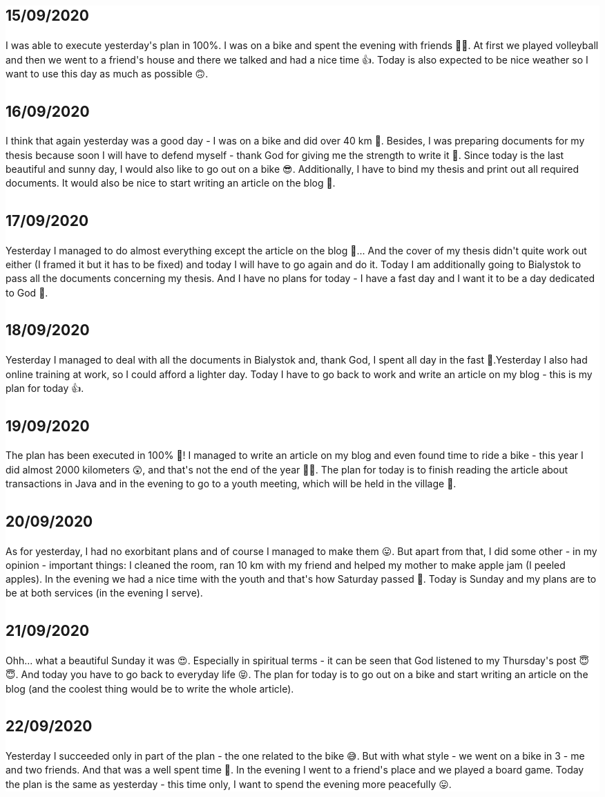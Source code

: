 15/09/2020
---
I was able to execute yesterday's plan in 100%. I was on a bike and spent the evening with friends 🤗🤗. At first we played volleyball and then we went to a friend's house and there we talked and had a nice time 👍. Today is also expected to be nice weather so I want to use this day as much as possible 🙃.

16/09/2020
---
I think that again yesterday was a good day - I was on a bike and did over 40 km 🚴. Besides, I was preparing documents for my thesis because soon I will have to defend myself - thank God for giving me the strength to write it 🙏. Since today is the last beautiful and sunny day, I would also like to go out on a bike 😎. Additionally, I have to bind my thesis and print out all required documents. It would also be nice to start writing an article on the blog 🙂.

17/09/2020
---
Yesterday I managed to do almost everything except the article on the blog 🤫... And the cover of my thesis didn't quite work out either (I framed it but it has to be fixed) and today I will have to go again and do it. Today I am additionally going to Bialystok to pass all the documents concerning my thesis. And I have no plans for today - I have a fast day and I want it to be a day dedicated to God 🙏.

18/09/2020
---
Yesterday I managed to deal with all the documents in Bialystok and, thank God, I spent all day in the fast 🙂.Yesterday I also had online training at work, so I could afford a lighter day. Today I have to go back to work and write an article on my blog - this is my plan for today 👍.

19/09/2020
---
The plan has been executed in 100% 🤗! I managed to write an article on my blog and even found time to ride a bike - this year I did almost 2000 kilometers 😲, and that's not the end of the year 💪💪. The plan for today is to finish reading the article about transactions in Java and in the evening to go to a youth meeting, which will be held in the village 🙂.

20/09/2020
---
As for yesterday, I had no exorbitant plans and of course I managed to make them 😛. But apart from that, I did some other - in my opinion - important things: I cleaned the room, ran 10 km with my friend and helped my mother to make apple jam (I peeled apples). In the evening we had a nice time with the youth and that's how Saturday passed 🙂. Today is Sunday and my plans are to be at both services (in the evening I serve).

21/09/2020
---
Ohh... what a beautiful Sunday it was 😍. Especially in spiritual terms - it can be seen that God listened to my Thursday's post 😇😇. And today you have to go back to everyday life 😝. The plan for today is to go out on a bike and start writing an article on the blog (and the coolest thing would be to write the whole article).

22/09/2020
---
Yesterday I succeeded only in part of the plan - the one related to the bike 😅. But with what style - we went on a bike in 3 - me and two friends. And that was a well spent time 🙂. In the evening I went to a friend's place and we played a board game. Today the plan is the same as yesterday - this time only, I want to spend the evening more peacefully 😛.
